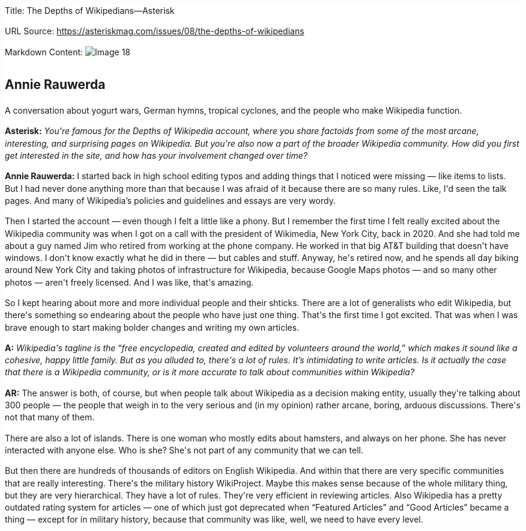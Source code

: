 Title: The Depths of Wikipedians—Asterisk

URL Source: https://asteriskmag.com/issues/08/the-depths-of-wikipedians

Markdown Content:
![Image 18](https://asteriskmag.com/assets/img/asterisk_mark.png)

Annie Rauwerda
--------------

A conversation about yogurt wars, German hymns, tropical cyclones, and the people who make Wikipedia function.

**Asterisk:** _You're famous for the Depths of Wikipedia account, where you share factoids from some of the most arcane, interesting, and surprising pages on Wikipedia. But you're also now a part of the broader Wikipedia community. How did you first get interested in the site, and how has your involvement changed over time?_

**Annie Rauwerda:** I started back in high school editing typos and adding things that I noticed were missing — like items to lists. But I had never done anything more than that because I was afraid of it because there are so many rules. Like, I'd seen the talk pages. And many of Wikipedia’s policies and guidelines and essays are very wordy.

Then I started the account — even though I felt a little like a phony. But I remember the first time I felt really excited about the Wikipedia community was when I got on a call with the president of Wikimedia, New York City, back in 2020. And she had told me about a guy named Jim who retired from working at the phone company. He worked in that big AT&T building that doesn't have windows. I don't know exactly what he did in there — but cables and stuff. Anyway, he's retired now, and he spends all day biking around New York City and taking photos of infrastructure for Wikipedia, because Google Maps photos — and so many other photos — aren't freely licensed. And I was like, that's amazing.

So I kept hearing about more and more individual people and their shticks. There are a lot of generalists who edit Wikipedia, but there's something so endearing about the people who have just one thing. That's the first time I got excited. That was when I was brave enough to start making bolder changes and writing my own articles.

**A:** _Wikipedia's tagline is the_ “_free encyclopedia, created and edited by volunteers around the world,_” _which makes it sound like a cohesive, happy little family. But as you alluded to, there's a lot of rules. It’s intimidating to write articles. Is it actually the case that there is a Wikipedia community, or is it more accurate to talk about communities within Wikipedia?_

**AR:** The answer is both, of course, but when people talk about Wikipedia as a decision making entity, usually they're talking about 300 people — the people that weigh in to the very serious and (in my opinion) rather arcane, boring, arduous discussions. There's not that many of them.

There are also a lot of islands. There is one woman who mostly edits about hamsters, and always on her phone. She has never interacted with anyone else. Who is she? She's not part of any community that we can tell.

But then there are hundreds of thousands of editors on English Wikipedia. And within that there are very specific communities that are really interesting. There's the military history WikiProject. Maybe this makes sense because of the whole military thing, but they are very hierarchical. They have a lot of rules. They're very efficient in reviewing articles. Also Wikipedia has a pretty outdated rating system for articles — one of which just got deprecated when “Featured Articles” and “Good Articles” became a thing — except for in military history, because that community was like, well, we need to have every level.

